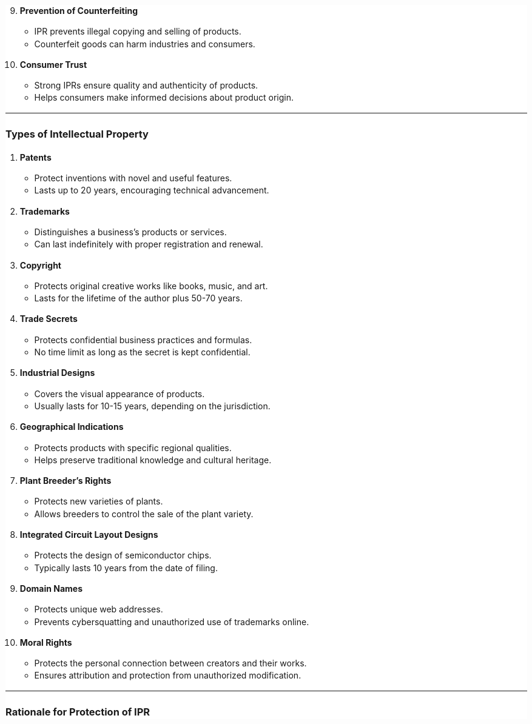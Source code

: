 9. **Prevention of Counterfeiting**
   - IPR prevents illegal copying and selling of products.
   - Counterfeit goods can harm industries and consumers.

10. **Consumer Trust**
    - Strong IPRs ensure quality and authenticity of products.
    - Helps consumers make informed decisions about product origin.

---

### **Types of Intellectual Property**

1. **Patents**
   - Protect inventions with novel and useful features.
   - Lasts up to 20 years, encouraging technical advancement.

2. **Trademarks**
   - Distinguishes a business’s products or services.
   - Can last indefinitely with proper registration and renewal.

3. **Copyright**
   - Protects original creative works like books, music, and art.
   - Lasts for the lifetime of the author plus 50-70 years.

4. **Trade Secrets**
   - Protects confidential business practices and formulas.
   - No time limit as long as the secret is kept confidential.

5. **Industrial Designs**
   - Covers the visual appearance of products.
   - Usually lasts for 10-15 years, depending on the jurisdiction.

6. **Geographical Indications**
   - Protects products with specific regional qualities.
   - Helps preserve traditional knowledge and cultural heritage.

7. **Plant Breeder’s Rights**
   - Protects new varieties of plants.
   - Allows breeders to control the sale of the plant variety.

8. **Integrated Circuit Layout Designs**
   - Protects the design of semiconductor chips.
   - Typically lasts 10 years from the date of filing.

9. **Domain Names**
   - Protects unique web addresses.
   - Prevents cybersquatting and unauthorized use of trademarks online.

10. **Moral Rights**
    - Protects the personal connection between creators and their works.
    - Ensures attribution and protection from unauthorized modification.

---

### **Rationale for Protection of IPR**
